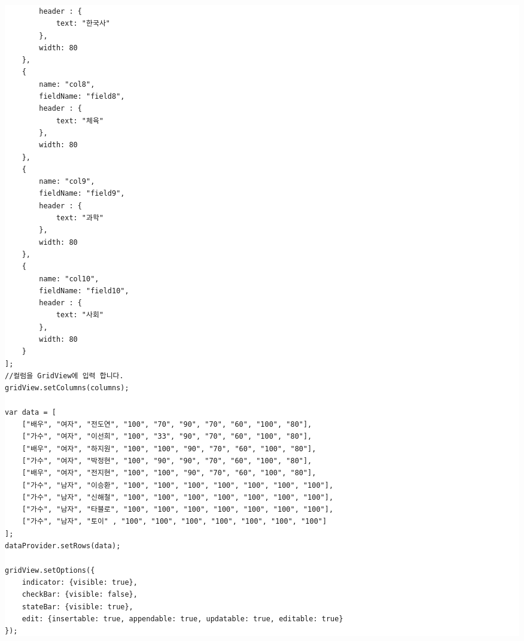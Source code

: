             header : {
                text: "한국사"
            },
            width: 80
        },
        {
            name: "col8",
            fieldName: "field8",
            header : {
                text: "체육"
            },
            width: 80
        },
        {
            name: "col9",
            fieldName: "field9",
            header : {
                text: "과학"
            },
            width: 80
        },
        {
            name: "col10",
            fieldName: "field10",
            header : {
                text: "사회"
            },
            width: 80
        }
    ];
    //컬럼을 GridView에 입력 합니다.
    gridView.setColumns(columns);

    var data = [
        ["배우", "여자", "전도연", "100", "70", "90", "70", "60", "100", "80"],
        ["가수", "여자", "이선희", "100", "33", "90", "70", "60", "100", "80"],
        ["배우", "여자", "하지원", "100", "100", "90", "70", "60", "100", "80"],
        ["가수", "여자", "박정현", "100", "90", "90", "70", "60", "100", "80"],
        ["배우", "여자", "전지현", "100", "100", "90", "70", "60", "100", "80"],
        ["가수", "남자", "이승환", "100", "100", "100", "100", "100", "100", "100"],
        ["가수", "남자", "신해철", "100", "100", "100", "100", "100", "100", "100"],
        ["가수", "남자", "타블로", "100", "100", "100", "100", "100", "100", "100"],
        ["가수", "남자", "토이" , "100", "100", "100", "100", "100", "100", "100"]
    ];
    dataProvider.setRows(data);

    gridView.setOptions({
        indicator: {visible: true},        
        checkBar: {visible: false},
        stateBar: {visible: true},
        edit: {insertable: true, appendable: true, updatable: true, editable: true}
    });
    
